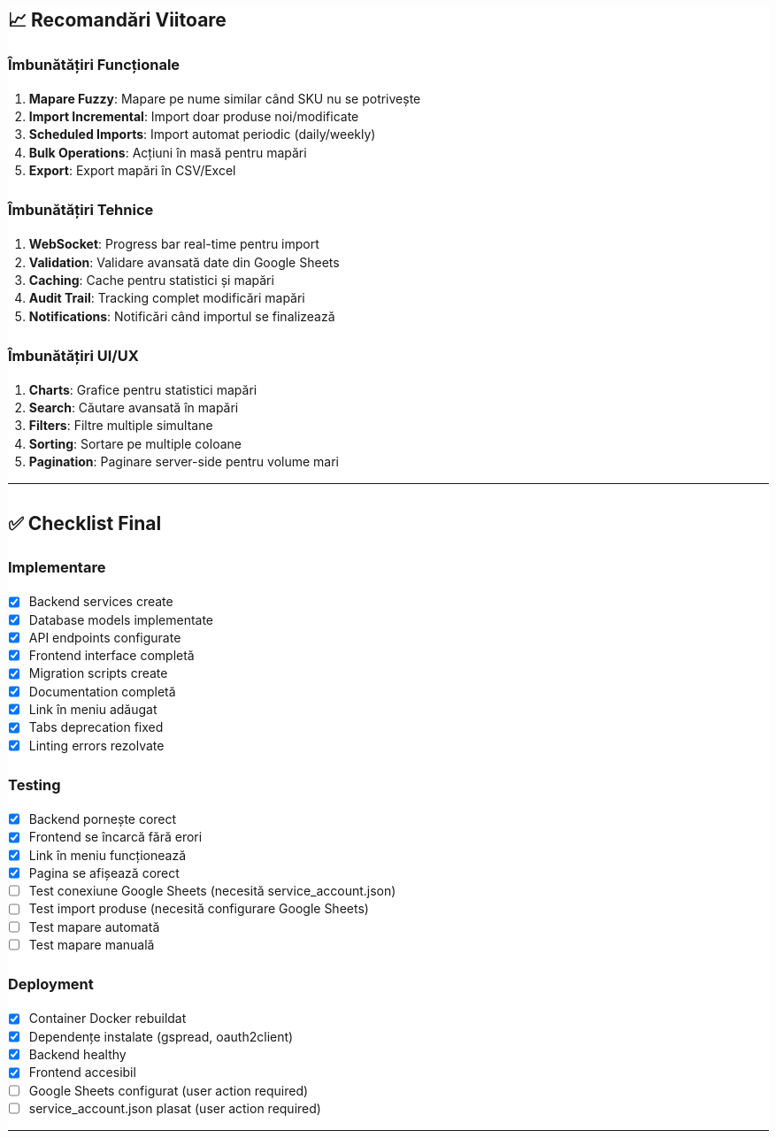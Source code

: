 ## 📈 Recomandări Viitoare

### Îmbunătățiri Funcționale
1. **Mapare Fuzzy**: Mapare pe nume similar când SKU nu se potrivește
2. **Import Incremental**: Import doar produse noi/modificate
3. **Scheduled Imports**: Import automat periodic (daily/weekly)
4. **Bulk Operations**: Acțiuni în masă pentru mapări
5. **Export**: Export mapări în CSV/Excel

### Îmbunătățiri Tehnice
1. **WebSocket**: Progress bar real-time pentru import
2. **Validation**: Validare avansată date din Google Sheets
3. **Caching**: Cache pentru statistici și mapări
4. **Audit Trail**: Tracking complet modificări mapări
5. **Notifications**: Notificări când importul se finalizează

### Îmbunătățiri UI/UX
1. **Charts**: Grafice pentru statistici mapări
2. **Search**: Căutare avansată în mapări
3. **Filters**: Filtre multiple simultane
4. **Sorting**: Sortare pe multiple coloane
5. **Pagination**: Paginare server-side pentru volume mari

---

## ✅ Checklist Final

### Implementare
- [x] Backend services create
- [x] Database models implementate
- [x] API endpoints configurate
- [x] Frontend interface completă
- [x] Migration scripts create
- [x] Documentation completă
- [x] Link în meniu adăugat
- [x] Tabs deprecation fixed
- [x] Linting errors rezolvate

### Testing
- [x] Backend pornește corect
- [x] Frontend se încarcă fără erori
- [x] Link în meniu funcționează
- [x] Pagina se afișează corect
- [ ] Test conexiune Google Sheets (necesită service_account.json)
- [ ] Test import produse (necesită configurare Google Sheets)
- [ ] Test mapare automată
- [ ] Test mapare manuală

### Deployment
- [x] Container Docker rebuildat
- [x] Dependențe instalate (gspread, oauth2client)
- [x] Backend healthy
- [x] Frontend accesibil
- [ ] Google Sheets configurat (user action required)
- [ ] service_account.json plasat (user action required)

---